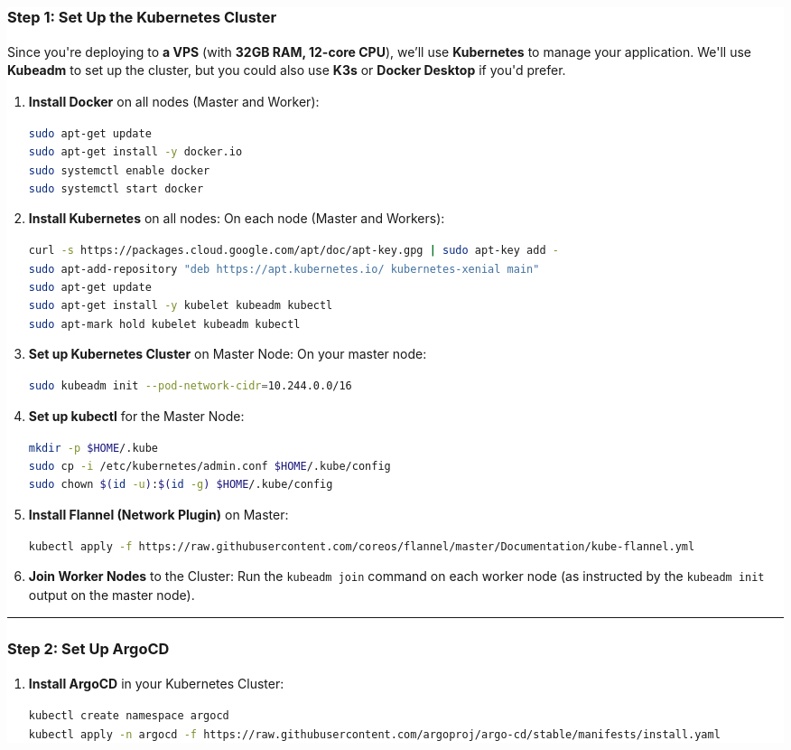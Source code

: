 
### **Step 1: Set Up the Kubernetes Cluster**

Since you're deploying to **a VPS** (with **32GB RAM, 12-core CPU**), we’ll use **Kubernetes** to manage your application. We'll use **Kubeadm** to set up the cluster, but you could also use **K3s** or **Docker Desktop** if you'd prefer.

1. **Install Docker** on all nodes (Master and Worker):
   ```bash
   sudo apt-get update
   sudo apt-get install -y docker.io
   sudo systemctl enable docker
   sudo systemctl start docker
   ```

2. **Install Kubernetes** on all nodes:
   On each node (Master and Workers):
   ```bash
   curl -s https://packages.cloud.google.com/apt/doc/apt-key.gpg | sudo apt-key add -
   sudo apt-add-repository "deb https://apt.kubernetes.io/ kubernetes-xenial main"
   sudo apt-get update
   sudo apt-get install -y kubelet kubeadm kubectl
   sudo apt-mark hold kubelet kubeadm kubectl
   ```

3. **Set up Kubernetes Cluster** on Master Node:
   On your master node:
   ```bash
   sudo kubeadm init --pod-network-cidr=10.244.0.0/16
   ```

4. **Set up kubectl** for the Master Node:
   ```bash
   mkdir -p $HOME/.kube
   sudo cp -i /etc/kubernetes/admin.conf $HOME/.kube/config
   sudo chown $(id -u):$(id -g) $HOME/.kube/config
   ```

5. **Install Flannel (Network Plugin)** on Master:
   ```bash
   kubectl apply -f https://raw.githubusercontent.com/coreos/flannel/master/Documentation/kube-flannel.yml
   ```

6. **Join Worker Nodes** to the Cluster:
   Run the `kubeadm join` command on each worker node (as instructed by the `kubeadm init` output on the master node).

---

### **Step 2: Set Up ArgoCD**

1. **Install ArgoCD** in your Kubernetes Cluster:
   ```bash
   kubectl create namespace argocd
   kubectl apply -n argocd -f https://raw.githubusercontent.com/argoproj/argo-cd/stable/manifests/install.yaml
   ```
